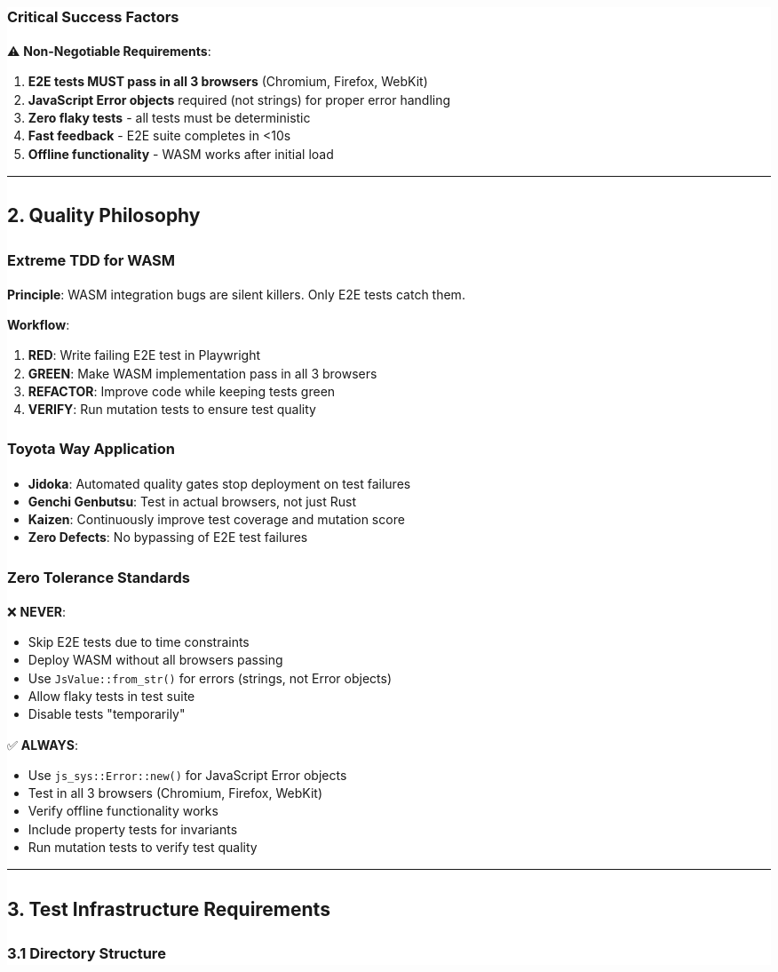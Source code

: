 ### Critical Success Factors

⚠️ **Non-Negotiable Requirements**:
1. **E2E tests MUST pass in all 3 browsers** (Chromium, Firefox, WebKit)
2. **JavaScript Error objects** required (not strings) for proper error handling
3. **Zero flaky tests** - all tests must be deterministic
4. **Fast feedback** - E2E suite completes in <10s
5. **Offline functionality** - WASM works after initial load

---

## 2. Quality Philosophy

### Extreme TDD for WASM

**Principle**: WASM integration bugs are silent killers. Only E2E tests catch them.

**Workflow**:
1. **RED**: Write failing E2E test in Playwright
2. **GREEN**: Make WASM implementation pass in all 3 browsers
3. **REFACTOR**: Improve code while keeping tests green
4. **VERIFY**: Run mutation tests to ensure test quality

### Toyota Way Application

- **Jidoka**: Automated quality gates stop deployment on test failures
- **Genchi Genbutsu**: Test in actual browsers, not just Rust
- **Kaizen**: Continuously improve test coverage and mutation score
- **Zero Defects**: No bypassing of E2E test failures

### Zero Tolerance Standards

❌ **NEVER**:
- Skip E2E tests due to time constraints
- Deploy WASM without all browsers passing
- Use `JsValue::from_str()` for errors (strings, not Error objects)
- Allow flaky tests in test suite
- Disable tests "temporarily"

✅ **ALWAYS**:
- Use `js_sys::Error::new()` for JavaScript Error objects
- Test in all 3 browsers (Chromium, Firefox, WebKit)
- Verify offline functionality works
- Include property tests for invariants
- Run mutation tests to verify test quality

---

## 3. Test Infrastructure Requirements

### 3.1 Directory Structure
